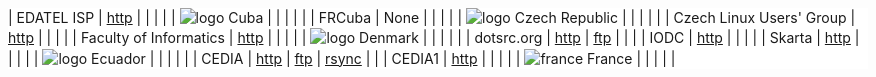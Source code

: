 | EDATEL ISP                                                                                             | [http](http://mirror.edatel.net.co/deepin-cd/)                               |                                                                            |                                                                            |                                                               |
| ![logo](http://www.deepin.org/wp-content/uploads/2020/06/Cuba.jpg) Cuba                                |                                                                              |                                                                            |                                                                            |                                                               |
| FRCuba                                                                                                 | None                                                                         |                                                                            |                                                                            |                                                               |
| ![logo](http://www.deepin.org/wp-content/uploads/2020/06/cz.jpg) Czech Republic                        |                                                                              |                                                                            |                                                                            |                                                               |
| Czech Linux Users' Group                                                                               | [http](http://ftp.linux.cz/pub/linux/deepin-cd/)                             |                                                                            |                                                                            |                                                               |
| Faculty of Informatics                                                                                 | [http](http://ftp.fi.muni.cz/pub/linux/deepin-cd/)                           |                                                                            |                                                                            |                                                               |
| ![logo](https://www.deepin.org/wp-content/uploads/flag/1473231953Denmark.jpg) Denmark                  |                                                                              |                                                                            |                                                                            |                                                               |
| dotsrc.org                                                                                             | [http](http://mirror.dotsrc.org/deepin-cd)                                   | [ftp](ftp://mirror.dotsrc.org/deepin-cd)                                   |                                                                            |                                                               |
| IODC                                                                                                   | [http](http://deepin.mirror.iodc.dk/releases/)                               |                                                                            |                                                                            |                                                               |
| Skarta                                                                                                 | [http](http://linuxdeepin.skarta.net/release)                                |                                                                            |                                                                            |                                                               |
| ![logo](https://www.deepin.org/wp-content/uploads/flag/1479187808Ecuador.jpg) Ecuador                  |                                                                              |                                                                            |                                                                            |                                                               |
| CEDIA                                                                                                  | [http](http://mirror.cedia.org.ec/deepin-cd)                                 | [ftp](ftp://mirror.cedia.org.ec/deepin-cd)                                 | [rsync](https://www.deepin.org/en/mirrors/releases/deepin)                 |                                                               |
| CEDIA1                                                                                                 | [http](http://mirror.ueb.edu.ec/deepin-cd/)                                  |                                                                            |                                                                            |                                                               |
| ![france](https://www.deepin.org/wp-content/uploads/2016/12/france.jpg) France                         |                                                                              |                                                                            |                                                                            |                                                               |